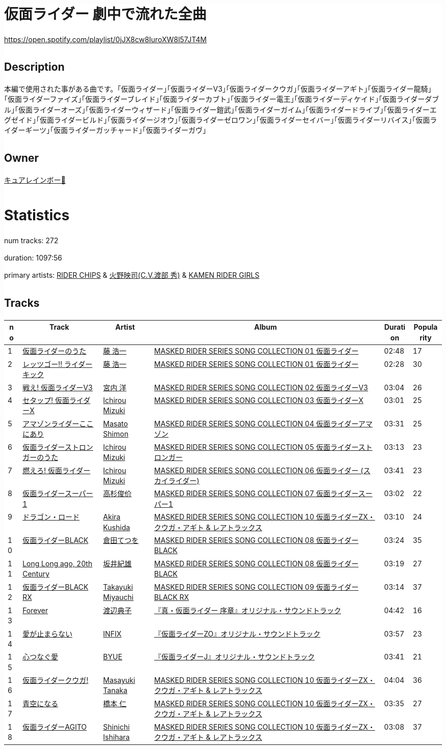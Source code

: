# 仮面ライダー 劇中で流れた全曲
https://open.spotify.com/playlist/0jJX8cw8IuroXW8l57JT4M

## Description
本編で使用された事がある曲です。｢仮面ライダー｣｢仮面ライダーV3｣｢仮面ライダークウガ｣｢仮面ライダーアギト｣｢仮面ライダー龍騎｣｢仮面ライダーファイズ｣｢仮面ライダーブレイド｣｢仮面ライダーカブト｣｢仮面ライダー電王｣｢仮面ライダーディケイド｣｢仮面ライダーダブル｣｢仮面ライダーオーズ｣｢仮面ライダーウィザード｣｢仮面ライダー鎧武｣｢仮面ライダーガイム｣｢仮面ライダードライブ｣｢仮面ライダーエグゼイド｣｢仮面ライダービルド｣｢仮面ライダージオウ｣｢仮面ライダーゼロワン｣｢仮面ライダーセイバー｣｢仮面ライダーリバイス｣｢仮面ライダーギーツ｣｢仮面ライダーガッチャード｣｢仮面ライダーガヴ｣

## Owner
[キュアレインボー🌈](https://open.spotify.com/user/316nyo4i3du6atjbiv4tzjbgf6em)

# Statistics
num tracks: 272

duration: 1097:56

primary artists: [RIDER CHIPS](https://open.spotify.com/artist/54xss2FRwsYWzpr2En5TzA) & [火野映司(C.V.渡部 秀)](https://open.spotify.com/artist/0HTzeBrEXCsL3rY9RPxww7) & [KAMEN RIDER GIRLS](https://open.spotify.com/artist/5rSWrSV4TLFg53cti8AyrI)

## Tracks
| no | Track | Artist | Album | Duration | Popularity |
| -- | ----- | ------ | ----- | -------- | ---------- |
| 1 | [仮面ライダーのうた](https://open.spotify.com/track/2Xj6Jc7nRtSe8x1bkcm2G9) | [藤 浩一](https://open.spotify.com/artist/1Y7LUmbe67CdRTQqCfhPcB) | [MASKED RIDER SERIES SONG COLLECTION 01 仮面ライダー](https://open.spotify.com/album/73Ro1PymA7h3q2AMqxl99c) | 02:48 | 17 |
| 2 | [レッツゴー!! ライダーキック](https://open.spotify.com/track/7leRfHSyLVuHAkz8h2HP33) | [藤 浩一](https://open.spotify.com/artist/1Y7LUmbe67CdRTQqCfhPcB) | [MASKED RIDER SERIES SONG COLLECTION 01 仮面ライダー](https://open.spotify.com/album/73Ro1PymA7h3q2AMqxl99c) | 02:28 | 30 |
| 3 | [戦え! 仮面ライダーV3](https://open.spotify.com/track/6lZ1Q1QSxaJJUhUKgDIDog) | [宮内 洋](https://open.spotify.com/artist/2Lx8qLkKOOwUSP6qgtXaiG) | [MASKED RIDER SERIES SONG COLLECTION 02 仮面ライダーV3](https://open.spotify.com/album/7BW94wwWxY9ffv9j3mmt75) | 03:04 | 26 |
| 4 | [セタップ! 仮面ライダーX](https://open.spotify.com/track/0iPxhwpDtXvtoXekfNzEvZ) | [Ichirou Mizuki](https://open.spotify.com/artist/7EhMQ6pNrTq7r9IlIxqG24) | [MASKED RIDER SERIES SONG COLLECTION 03 仮面ライダーX](https://open.spotify.com/album/1BDgBFymjR5X4DDMxEjAVI) | 03:01 | 25 |
| 5 | [アマゾンライダーここにあり](https://open.spotify.com/track/3Z1zvHRHpGY8FPaquf6eXd) | [Masato Shimon](https://open.spotify.com/artist/5ES02KVLUnaCsbcZAm27zZ) | [MASKED RIDER SERIES SONG COLLECTION 04 仮面ライダーアマゾン](https://open.spotify.com/album/2D6A5SYuycmsq79gIM1UaM) | 03:31 | 25 |
| 6 | [仮面ライダーストロンガーのうた](https://open.spotify.com/track/0jvqW0vTW7tCjDHfh06d2x) | [Ichirou Mizuki](https://open.spotify.com/artist/7EhMQ6pNrTq7r9IlIxqG24) | [MASKED RIDER SERIES SONG COLLECTION 05 仮面ライダーストロンガー](https://open.spotify.com/album/2frocZ6tctpcZ9dsb7bGLa) | 03:13 | 23 |
| 7 | [燃えろ! 仮面ライダー](https://open.spotify.com/track/7sVlJOdfF9HmlPrZWzAxWg) | [Ichirou Mizuki](https://open.spotify.com/artist/7EhMQ6pNrTq7r9IlIxqG24) | [MASKED RIDER SERIES SONG COLLECTION 06 仮面ライダー (スカイライダー)](https://open.spotify.com/album/48ZvOCbsDZvfXSBGH0Gm4F) | 03:41 | 23 |
| 8 | [仮面ライダースーパー1](https://open.spotify.com/track/4KROTYWsQywGvR1kgC6yY6) | [高杉俊价](https://open.spotify.com/artist/0TmL7vdllK6x6N0deIERCb) | [MASKED RIDER SERIES SONG COLLECTION 07 仮面ライダースーパー1](https://open.spotify.com/album/0wB59sKgolQJBLVh13oCgw) | 03:02 | 22 |
| 9 | [ドラゴン・ロード](https://open.spotify.com/track/6GkBxBmpdTLC9GaQ4fWzHX) | [Akira Kushida](https://open.spotify.com/artist/0bSMYtPqoMqQoRNtZLoqMD) | [MASKED RIDER SERIES SONG COLLECTION 10 仮面ライダーZX・クウガ・アギト & レアトラックス](https://open.spotify.com/album/7cdhPQ5ikPyO2a0TqfVLKM) | 03:10 | 24 |
| 10 | [仮面ライダーBLACK](https://open.spotify.com/track/1Z7WqTtH50eJQH5ZYttEct) | [倉田てつを](https://open.spotify.com/artist/2ZK71jraAocRq9xjX60eMd) | [MASKED RIDER SERIES SONG COLLECTION 08 仮面ライダーBLACK](https://open.spotify.com/album/2lfEONrQTH2GxKRpUeSVq0) | 03:24 | 35 |
| 11 | [Long Long ago, 20th Century](https://open.spotify.com/track/2PYHHcr0NrPrrMmsHzKeQP) | [坂井紀雄](https://open.spotify.com/artist/71YuQRbQ8sZFijOLXqLofR) | [MASKED RIDER SERIES SONG COLLECTION 08 仮面ライダーBLACK](https://open.spotify.com/album/2lfEONrQTH2GxKRpUeSVq0) | 03:19 | 27 |
| 12 | [仮面ライダーBLACK RX](https://open.spotify.com/track/1i6RFBmLejZA2AylUrJm7c) | [Takayuki Miyauchi](https://open.spotify.com/artist/12sIh1TmRrY9dX59XA4D71) | [MASKED RIDER SERIES SONG COLLECTION 09 仮面ライダーBLACK RX](https://open.spotify.com/album/7htZpxhxMlud3SZpD0M2r7) | 03:14 | 37 |
| 13 | [Forever](https://open.spotify.com/track/6wFbB5Rdv5OAU0D9P1iwqt) | [渡辺典子](https://open.spotify.com/artist/5DSPR95NHp5DbtfFzGJ5oS) | [『真・仮面ライダー 序章』オリジナル・サウンドトラック](https://open.spotify.com/album/7ifnhln1GfdfDhopmZXWbb) | 04:42 | 16 |
| 14 | [愛が止まらない](https://open.spotify.com/track/5BJ14kxZPMmazqYkk3m9jg) | [INFIX](https://open.spotify.com/artist/5RKC6GUmGMkbFwJjJSi7Xj) | [『仮面ライダーZO』オリジナル・サウンドトラック](https://open.spotify.com/album/20HME0Kta7HIOwMbhUAKk4) | 03:57 | 23 |
| 15 | [心つなぐ愛](https://open.spotify.com/track/1ivrc3Rg26dWj9Cx1BRK1i) | [BYUE](https://open.spotify.com/artist/7sDNLUrBHQ08JWCxoL1jFc) | [『仮面ライダーJ』オリジナル・サウンドトラック](https://open.spotify.com/album/5FfIDOIwMpsEst8jq120lT) | 03:41 | 21 |
| 16 | [仮面ライダークウガ!](https://open.spotify.com/track/7Kvgi7InjhAiHCx45e8kr5) | [Masayuki Tanaka](https://open.spotify.com/artist/6918Q97434aKPwOufE6ijo) | [MASKED RIDER SERIES SONG COLLECTION 10 仮面ライダーZX・クウガ・アギト & レアトラックス](https://open.spotify.com/album/7cdhPQ5ikPyO2a0TqfVLKM) | 04:04 | 36 |
| 17 | [青空になる](https://open.spotify.com/track/53rZnAmjpvTKNYrEfDSE9I) | [橋本 仁](https://open.spotify.com/artist/4PmGFt606tMS1WfQzZOPZB) | [MASKED RIDER SERIES SONG COLLECTION 10 仮面ライダーZX・クウガ・アギト & レアトラックス](https://open.spotify.com/album/7cdhPQ5ikPyO2a0TqfVLKM) | 03:35 | 27 |
| 18 | [仮面ライダーAGITO](https://open.spotify.com/track/5Qqet6tfrNNaSK2ayEKaXp) | [Shinichi Ishihara](https://open.spotify.com/artist/7AXxSkTtkVxMDD8ynCnFon) | [MASKED RIDER SERIES SONG COLLECTION 10 仮面ライダーZX・クウガ・アギト & レアトラックス](https://open.spotify.com/album/7cdhPQ5ikPyO2a0TqfVLKM) | 03:08 | 37 |